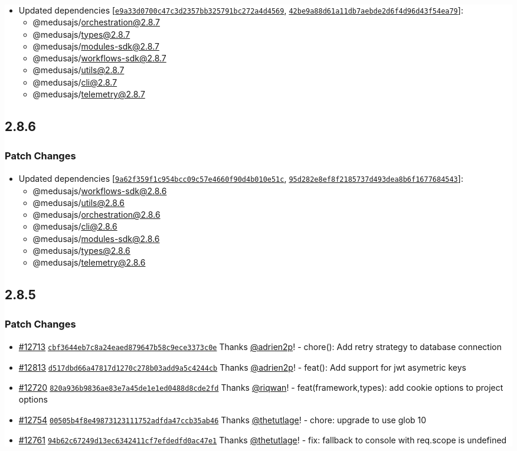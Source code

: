 - Updated dependencies [[`e9a33d0700c47c3d2357bb325791bc272a4d4569`](https://github.com/medusajs/medusa/commit/e9a33d0700c47c3d2357bb325791bc272a4d4569), [`42be9a88d61a11db7aebde2d6f4d96d43f54ea79`](https://github.com/medusajs/medusa/commit/42be9a88d61a11db7aebde2d6f4d96d43f54ea79)]:
  - @medusajs/orchestration@2.8.7
  - @medusajs/types@2.8.7
  - @medusajs/modules-sdk@2.8.7
  - @medusajs/workflows-sdk@2.8.7
  - @medusajs/utils@2.8.7
  - @medusajs/cli@2.8.7
  - @medusajs/telemetry@2.8.7

## 2.8.6

### Patch Changes

- Updated dependencies [[`9a62f359f1c954bcc09c57e4660f90d4b010e51c`](https://github.com/medusajs/medusa/commit/9a62f359f1c954bcc09c57e4660f90d4b010e51c), [`95d282e8ef8f2185737d493dea8b6f1677684543`](https://github.com/medusajs/medusa/commit/95d282e8ef8f2185737d493dea8b6f1677684543)]:
  - @medusajs/workflows-sdk@2.8.6
  - @medusajs/utils@2.8.6
  - @medusajs/orchestration@2.8.6
  - @medusajs/cli@2.8.6
  - @medusajs/modules-sdk@2.8.6
  - @medusajs/types@2.8.6
  - @medusajs/telemetry@2.8.6

## 2.8.5

### Patch Changes

- [#12713](https://github.com/medusajs/medusa/pull/12713) [`cbf3644eb7c8a24eaed879647b58c9ece3373c0e`](https://github.com/medusajs/medusa/commit/cbf3644eb7c8a24eaed879647b58c9ece3373c0e) Thanks [@adrien2p](https://github.com/adrien2p)! - chore(): Add retry strategy to database connection

- [#12813](https://github.com/medusajs/medusa/pull/12813) [`d517dbd66a47817d1270c278b03add9a5c4244cb`](https://github.com/medusajs/medusa/commit/d517dbd66a47817d1270c278b03add9a5c4244cb) Thanks [@adrien2p](https://github.com/adrien2p)! - feat(): Add support for jwt asymetric keys

- [#12720](https://github.com/medusajs/medusa/pull/12720) [`820a936b9836ae83e7a45de1e1ed0488d8cde2fd`](https://github.com/medusajs/medusa/commit/820a936b9836ae83e7a45de1e1ed0488d8cde2fd) Thanks [@riqwan](https://github.com/riqwan)! - feat(framework,types): add cookie options to project options

- [#12754](https://github.com/medusajs/medusa/pull/12754) [`00505b4f8e49873123111752adfda47ccb35ab46`](https://github.com/medusajs/medusa/commit/00505b4f8e49873123111752adfda47ccb35ab46) Thanks [@thetutlage](https://github.com/thetutlage)! - chore: upgrade to use glob 10

- [#12761](https://github.com/medusajs/medusa/pull/12761) [`94b62c67249d13ec6342411cf7efdedfd0ac47e1`](https://github.com/medusajs/medusa/commit/94b62c67249d13ec6342411cf7efdedfd0ac47e1) Thanks [@thetutlage](https://github.com/thetutlage)! - fix: fallback to console with req.scope is undefined
